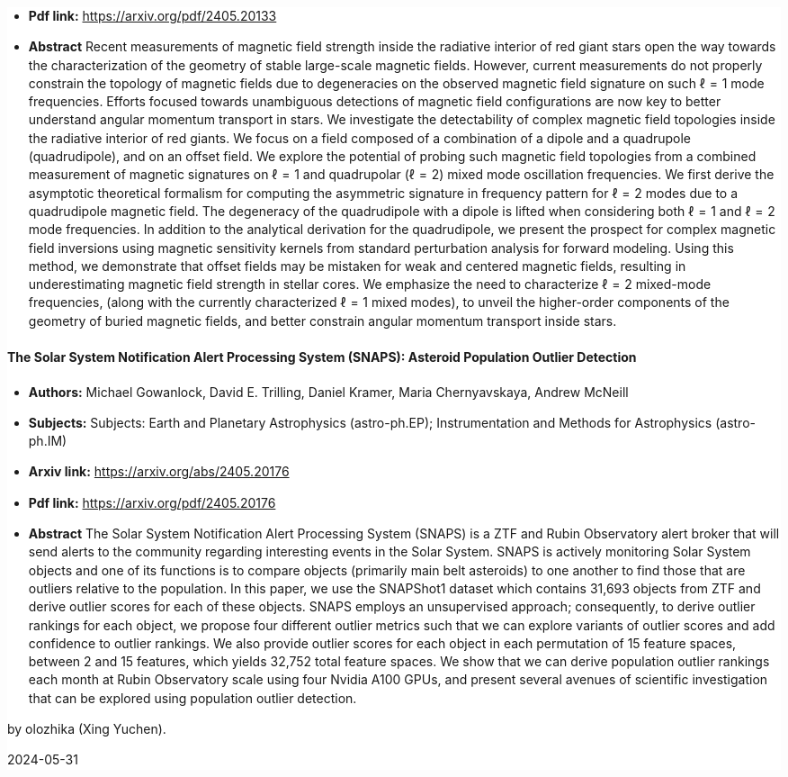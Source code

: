  - **Pdf link:** https://arxiv.org/pdf/2405.20133

 - **Abstract**
 Recent measurements of magnetic field strength inside the radiative interior of red giant stars open the way towards the characterization of the geometry of stable large-scale magnetic fields. However, current measurements do not properly constrain the topology of magnetic fields due to degeneracies on the observed magnetic field signature on such $\ell=1$ mode frequencies. Efforts focused towards unambiguous detections of magnetic field configurations are now key to better understand angular momentum transport in stars. We investigate the detectability of complex magnetic field topologies inside the radiative interior of red giants. We focus on a field composed of a combination of a dipole and a quadrupole (quadrudipole), and on an offset field. We explore the potential of probing such magnetic field topologies from a combined measurement of magnetic signatures on $\ell=1$ and quadrupolar ($\ell=2$) mixed mode oscillation frequencies. We first derive the asymptotic theoretical formalism for computing the asymmetric signature in frequency pattern for $\ell=2$ modes due to a quadrudipole magnetic field. The degeneracy of the quadrudipole with a dipole is lifted when considering both $\ell=1$ and $\ell=2$ mode frequencies. In addition to the analytical derivation for the quadrudipole, we present the prospect for complex magnetic field inversions using magnetic sensitivity kernels from standard perturbation analysis for forward modeling. Using this method, we demonstrate that offset fields may be mistaken for weak and centered magnetic fields, resulting in underestimating magnetic field strength in stellar cores. We emphasize the need to characterize $\ell=2$ mixed-mode frequencies, (along with the currently characterized $\ell=1$ mixed modes), to unveil the higher-order components of the geometry of buried magnetic fields, and better constrain angular momentum transport inside stars.
#### The Solar System Notification Alert Processing System (SNAPS): Asteroid Population Outlier Detection
 - **Authors:** Michael Gowanlock, David E. Trilling, Daniel Kramer, Maria Chernyavskaya, Andrew McNeill
 - **Subjects:** Subjects:
Earth and Planetary Astrophysics (astro-ph.EP); Instrumentation and Methods for Astrophysics (astro-ph.IM)
 - **Arxiv link:** https://arxiv.org/abs/2405.20176

 - **Pdf link:** https://arxiv.org/pdf/2405.20176

 - **Abstract**
 The Solar System Notification Alert Processing System (SNAPS) is a ZTF and Rubin Observatory alert broker that will send alerts to the community regarding interesting events in the Solar System. SNAPS is actively monitoring Solar System objects and one of its functions is to compare objects (primarily main belt asteroids) to one another to find those that are outliers relative to the population. In this paper, we use the SNAPShot1 dataset which contains 31,693 objects from ZTF and derive outlier scores for each of these objects. SNAPS employs an unsupervised approach; consequently, to derive outlier rankings for each object, we propose four different outlier metrics such that we can explore variants of outlier scores and add confidence to outlier rankings. We also provide outlier scores for each object in each permutation of 15 feature spaces, between 2 and 15 features, which yields 32,752 total feature spaces. We show that we can derive population outlier rankings each month at Rubin Observatory scale using four Nvidia A100 GPUs, and present several avenues of scientific investigation that can be explored using population outlier detection.


by olozhika (Xing Yuchen). 


2024-05-31
